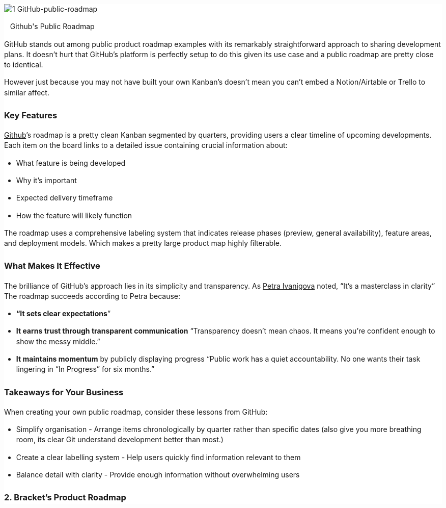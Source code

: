 <img width="845" alt="1 GitHub-public-roadmap" src="https://github.com/user-attachments/assets/9449001e-63b2-4734-902b-d68dcaf96809" />

&nbsp;&nbsp;&nbsp;Github's Public Roadmap

</p>



GitHub stands out among public product roadmap examples with its remarkably straightforward approach to sharing development plans. 
It doesn’t hurt that GitHub’s platform is perfectly setup to do this given its use case and a public roadmap are pretty close to identical. 

However just because you may not have built your own Kanban’s doesn’t mean you can’t embed a Notion/Airtable or Trello to similar affect.

### Key Features

 [Github](https://github.com/github/roadmap)’s roadmap is a pretty clean Kanban segmented by quarters, providing users a clear timeline of upcoming developments. 
Each item on the board links to a detailed issue containing crucial information about:

- What feature is being developed
  
- Why it’s important
  
- Expected delivery timeframe
  
- How the feature will likely function
  
The roadmap uses a comprehensive labeling system that indicates release phases (preview, general availability), feature areas, and deployment models. 
Which makes a pretty large product map highly filterable.

### What Makes It Effective
The brilliance of GitHub’s approach lies in its simplicity and transparency. As [Petra Ivanigova](https://medium.com/@petraivanigova/why-githubs-public-roadmap-is-a-masterclass-in-clarity-0ee4e2e82be6) noted, “It’s a masterclass in clarity” The roadmap succeeds according to Petra because:

- **“It sets clear expectations**”
  
- **It earns trust through transparent communication** “Transparency doesn’t mean chaos. It means you’re confident enough to show the messy middle.”
  
- **It maintains momentum** by publicly displaying progress “Public work has a quiet accountability. No one wants their task lingering in “In Progress” for six months.”
  
### Takeaways for Your Business
When creating your own public roadmap, consider these lessons from GitHub:

- Simplify organisation - Arrange items chronologically by quarter rather than specific dates (also give you more breathing room, its clear Git understand development better than most.)

- Create a clear labelling system - Help users quickly find information relevant to them
  
- Balance detail with clarity - Provide enough information without overwhelming users

### 2. Bracket’s Product Roadmap
